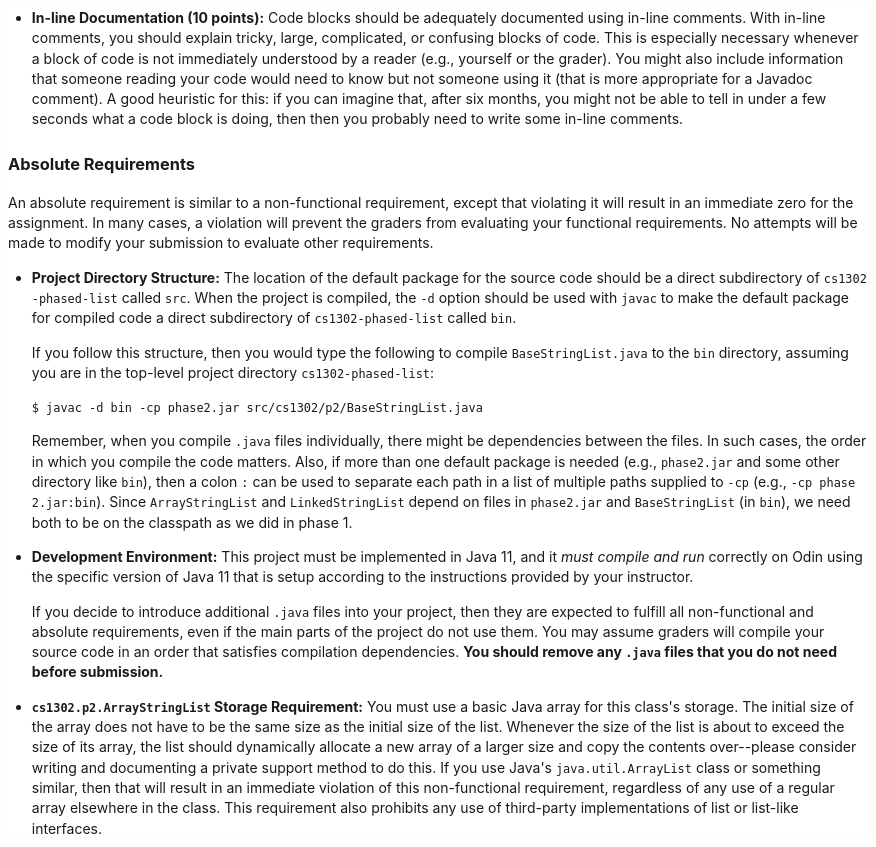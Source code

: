 * **In-line Documentation (10 points):** Code blocks should be adequately documented
  using in-line comments. With in-line comments, you should explain tricky, large, complicated,
  or confusing blocks of code. This is especially necessary whenever a block of code
  is not immediately understood by a reader (e.g., yourself or the grader). You might also
  include information that someone reading your code would need to know but not someone using it
  (that is more appropriate for a Javadoc comment). A good heuristic for this: if you can imagine that, 
  after six months, you might not be able to tell in under a few seconds what a code block is doing,
  then then you probably need to write some in-line comments.

### Absolute Requirements

An absolute requirement is similar to a non-functional requirement, except that violating
it will result in an immediate zero for the assignment. In many cases, a violation
will prevent the graders from evaluating your functional requirements. No attempts will be
made to modify your submission to evaluate other requirements.

* **Project Directory Structure:** <a id="struct"/>The location of the default
  package for the source code should be a direct subdirectory of 
  `cs1302-phased-list` called `src`. When the project is compiled, 
  the `-d` option should be used with `javac` to make the default package 
  for compiled code a direct subdirectory of `cs1302-phased-list` 
  called `bin`. 
  
  If you follow this structure, then you would type the following to compile 
  `BaseStringList.java` to the `bin` directory, assuming you are in the top-level project 
  directory `cs1302-phased-list`:
  
  ```
  $ javac -d bin -cp phase2.jar src/cs1302/p2/BaseStringList.java
  ```
  
  Remember, when you compile `.java` files individually, there might be 
  dependencies between the files. In such cases, the order in which you
  compile the code matters. Also, if more than one default package is needed
  (e.g., `phase2.jar` and some other directory like `bin`), then a colon `:` 
  can be used to separate each path in a list of multiple paths supplied
  to `-cp` (e.g., `-cp phase2.jar:bin`). Since `ArrayStringList` and `LinkedStringList`
  depend on files in `phase2.jar` and `BaseStringList` (in `bin`), we need
  both to be on the classpath as we did in phase 1.
  
* __Development Environment:__ This project must be implemented 
  in Java 11, and it *must compile and run* correctly on Odin using the specific
  version of Java 11 that is setup according to the instructions provided
  by your instructor. 
  
  If you decide to introduce additional `.java` files into your project,
  then they are expected to fulfill all non-functional and absolute requirements, 
  even if the main parts of the project do not use them. You may assume
  graders will compile your source code in an order that satisfies
  compilation dependencies. **You should remove any `.java` files that you
  do not need before submission.** 
  
* **`cs1302.p2.ArrayStringList` Storage Requirement:**
  You must use a basic Java array for this class's storage. The initial
  size of the array does not have to be the same size as the initial size
  of the list. Whenever the size of the list is about to exceed the size
  of its array, the list should dynamically allocate a new array of a larger
  size and copy the contents over--please consider writing and documenting
  a private support method to do this. If you use Java's `java.util.ArrayList` 
  class or something similar, then that will result in an immediate violation
  of this non-functional requirement, regardless of any use of a regular
  array elsewhere in the class. This requirement also prohibits any use of 
  third-party implementations of list or list-like interfaces.
